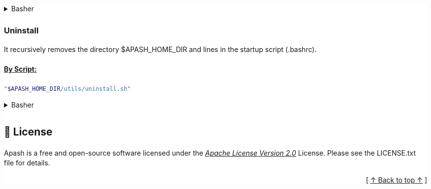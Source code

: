 <details><summary>Basher</summary></details>

### Uninstall
It recursively removes the directory $APASH_HOME_DIR and lines in the startup script (.bashrc).
#### <ins>By Script:</ins>
```bash
"$APASH_HOME_DIR/utils/uninstall.sh"
```

<details><summary>Basher</summary></details>

## <a id="license" ></a> 📃 License
Apash is a free and open-source software licensed under the [_Apache License Version 2.0_](https://www.apache.org/licenses/LICENSE-2.0.txt) License. Please see the LICENSE.txt file for details.
<div align="right">[ <a href="#apash-top">↑ Back to top ↑</a> ]</div>
